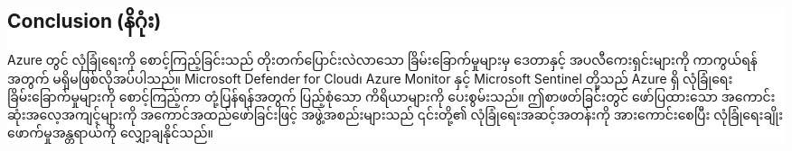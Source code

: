 ## Conclusion (နိဂုံး)

Azure တွင် လုံခြုံရေးကို စောင့်ကြည့်ခြင်းသည် တိုးတက်ပြောင်းလဲလာသော ခြိမ်းခြောက်မှုများမှ ဒေတာနှင့် အပလီကေးရှင်းများကို ကာကွယ်ရန်အတွက် မရှိမဖြစ်လိုအပ်ပါသည်။ Microsoft Defender for Cloud၊ Azure Monitor နှင့် Microsoft Sentinel တို့သည် Azure ရှိ လုံခြုံရေးခြိမ်းခြောက်မှုများကို စောင့်ကြည့်ကာ တုံ့ပြန်ရန်အတွက် ပြည့်စုံသော ကိရိယာများကို ပေးစွမ်းသည်။ ဤစာဖတ်ခြင်းတွင် ဖော်ပြထားသော အကောင်းဆုံးအလေ့အကျင့်များကို အကောင်အထည်ဖော်ခြင်းဖြင့် အဖွဲ့အစည်းများသည် ၎င်းတို့၏ လုံခြုံရေးအဆင့်အတန်းကို အားကောင်းစေပြီး လုံခြုံရေးချိုးဖောက်မှုအန္တရာယ်ကို လျှော့ချနိုင်သည်။
